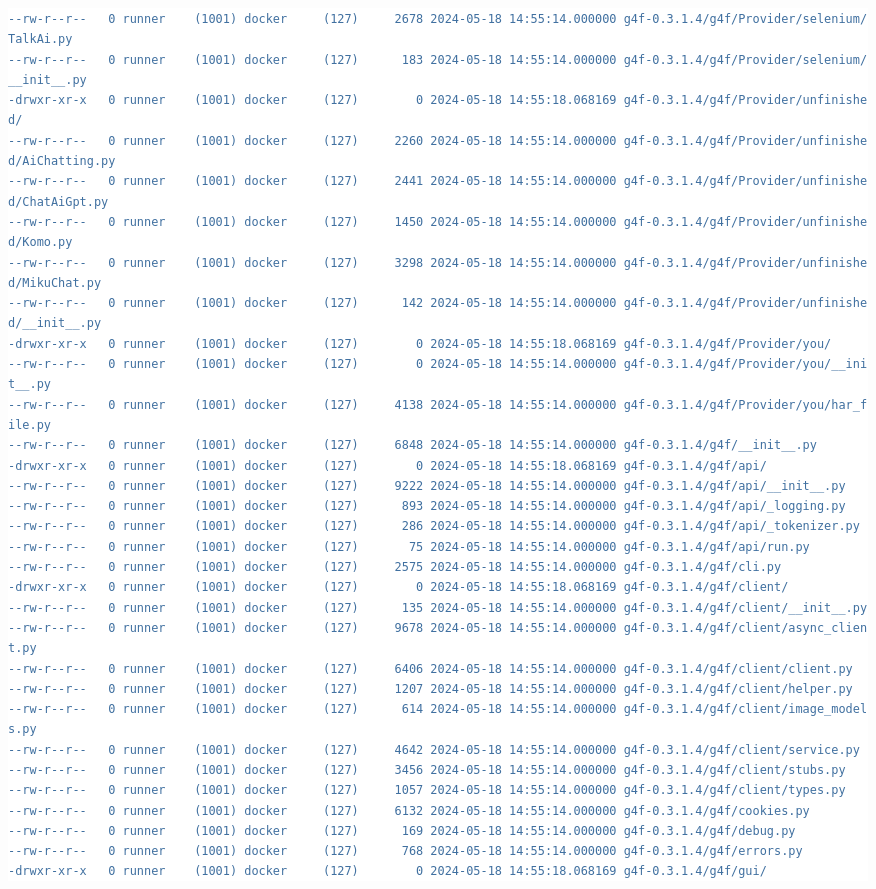 ```diff
--rw-r--r--   0 runner    (1001) docker     (127)     2678 2024-05-18 14:55:14.000000 g4f-0.3.1.4/g4f/Provider/selenium/TalkAi.py
--rw-r--r--   0 runner    (1001) docker     (127)      183 2024-05-18 14:55:14.000000 g4f-0.3.1.4/g4f/Provider/selenium/__init__.py
-drwxr-xr-x   0 runner    (1001) docker     (127)        0 2024-05-18 14:55:18.068169 g4f-0.3.1.4/g4f/Provider/unfinished/
--rw-r--r--   0 runner    (1001) docker     (127)     2260 2024-05-18 14:55:14.000000 g4f-0.3.1.4/g4f/Provider/unfinished/AiChatting.py
--rw-r--r--   0 runner    (1001) docker     (127)     2441 2024-05-18 14:55:14.000000 g4f-0.3.1.4/g4f/Provider/unfinished/ChatAiGpt.py
--rw-r--r--   0 runner    (1001) docker     (127)     1450 2024-05-18 14:55:14.000000 g4f-0.3.1.4/g4f/Provider/unfinished/Komo.py
--rw-r--r--   0 runner    (1001) docker     (127)     3298 2024-05-18 14:55:14.000000 g4f-0.3.1.4/g4f/Provider/unfinished/MikuChat.py
--rw-r--r--   0 runner    (1001) docker     (127)      142 2024-05-18 14:55:14.000000 g4f-0.3.1.4/g4f/Provider/unfinished/__init__.py
-drwxr-xr-x   0 runner    (1001) docker     (127)        0 2024-05-18 14:55:18.068169 g4f-0.3.1.4/g4f/Provider/you/
--rw-r--r--   0 runner    (1001) docker     (127)        0 2024-05-18 14:55:14.000000 g4f-0.3.1.4/g4f/Provider/you/__init__.py
--rw-r--r--   0 runner    (1001) docker     (127)     4138 2024-05-18 14:55:14.000000 g4f-0.3.1.4/g4f/Provider/you/har_file.py
--rw-r--r--   0 runner    (1001) docker     (127)     6848 2024-05-18 14:55:14.000000 g4f-0.3.1.4/g4f/__init__.py
-drwxr-xr-x   0 runner    (1001) docker     (127)        0 2024-05-18 14:55:18.068169 g4f-0.3.1.4/g4f/api/
--rw-r--r--   0 runner    (1001) docker     (127)     9222 2024-05-18 14:55:14.000000 g4f-0.3.1.4/g4f/api/__init__.py
--rw-r--r--   0 runner    (1001) docker     (127)      893 2024-05-18 14:55:14.000000 g4f-0.3.1.4/g4f/api/_logging.py
--rw-r--r--   0 runner    (1001) docker     (127)      286 2024-05-18 14:55:14.000000 g4f-0.3.1.4/g4f/api/_tokenizer.py
--rw-r--r--   0 runner    (1001) docker     (127)       75 2024-05-18 14:55:14.000000 g4f-0.3.1.4/g4f/api/run.py
--rw-r--r--   0 runner    (1001) docker     (127)     2575 2024-05-18 14:55:14.000000 g4f-0.3.1.4/g4f/cli.py
-drwxr-xr-x   0 runner    (1001) docker     (127)        0 2024-05-18 14:55:18.068169 g4f-0.3.1.4/g4f/client/
--rw-r--r--   0 runner    (1001) docker     (127)      135 2024-05-18 14:55:14.000000 g4f-0.3.1.4/g4f/client/__init__.py
--rw-r--r--   0 runner    (1001) docker     (127)     9678 2024-05-18 14:55:14.000000 g4f-0.3.1.4/g4f/client/async_client.py
--rw-r--r--   0 runner    (1001) docker     (127)     6406 2024-05-18 14:55:14.000000 g4f-0.3.1.4/g4f/client/client.py
--rw-r--r--   0 runner    (1001) docker     (127)     1207 2024-05-18 14:55:14.000000 g4f-0.3.1.4/g4f/client/helper.py
--rw-r--r--   0 runner    (1001) docker     (127)      614 2024-05-18 14:55:14.000000 g4f-0.3.1.4/g4f/client/image_models.py
--rw-r--r--   0 runner    (1001) docker     (127)     4642 2024-05-18 14:55:14.000000 g4f-0.3.1.4/g4f/client/service.py
--rw-r--r--   0 runner    (1001) docker     (127)     3456 2024-05-18 14:55:14.000000 g4f-0.3.1.4/g4f/client/stubs.py
--rw-r--r--   0 runner    (1001) docker     (127)     1057 2024-05-18 14:55:14.000000 g4f-0.3.1.4/g4f/client/types.py
--rw-r--r--   0 runner    (1001) docker     (127)     6132 2024-05-18 14:55:14.000000 g4f-0.3.1.4/g4f/cookies.py
--rw-r--r--   0 runner    (1001) docker     (127)      169 2024-05-18 14:55:14.000000 g4f-0.3.1.4/g4f/debug.py
--rw-r--r--   0 runner    (1001) docker     (127)      768 2024-05-18 14:55:14.000000 g4f-0.3.1.4/g4f/errors.py
-drwxr-xr-x   0 runner    (1001) docker     (127)        0 2024-05-18 14:55:18.068169 g4f-0.3.1.4/g4f/gui/
```
